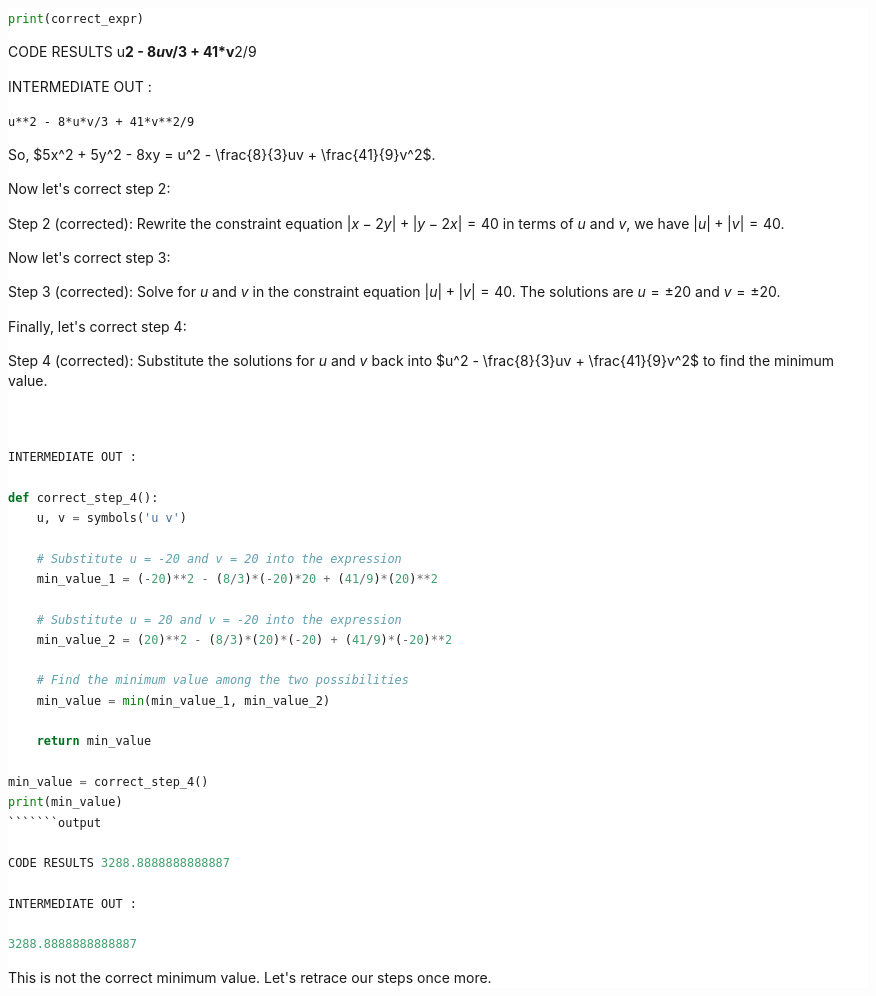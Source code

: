 ```python
print(correct_expr)
```

CODE RESULTS u**2 - 8*u*v/3 + 41*v**2/9

INTERMEDIATE OUT :
```output
u**2 - 8*u*v/3 + 41*v**2/9
```
So, $5x^2 + 5y^2 - 8xy = u^2 - \frac{8}{3}uv + \frac{41}{9}v^2$.

Now let's correct step 2:

Step 2 (corrected): Rewrite the constraint equation $|x-2y| + |y-2x| = 40$ in terms of $u$ and $v$, we have $|u| + |v| = 40$.

Now let's correct step 3:

Step 3 (corrected): Solve for $u$ and $v$ in the constraint equation $|u| + |v| = 40$. The solutions are $u = \pm 20$ and $v = \pm 20$.

Finally, let's correct step 4:

Step 4 (corrected): Substitute the solutions for $u$ and $v$ back into $u^2 - \frac{8}{3}uv + \frac{41}{9}v^2$ to find the minimum value.

```python


INTERMEDIATE OUT :

def correct_step_4():
    u, v = symbols('u v')

    # Substitute u = -20 and v = 20 into the expression
    min_value_1 = (-20)**2 - (8/3)*(-20)*20 + (41/9)*(20)**2

    # Substitute u = 20 and v = -20 into the expression
    min_value_2 = (20)**2 - (8/3)*(20)*(-20) + (41/9)*(-20)**2

    # Find the minimum value among the two possibilities
    min_value = min(min_value_1, min_value_2)

    return min_value

min_value = correct_step_4()
print(min_value)
```````output

CODE RESULTS 3288.8888888888887

INTERMEDIATE OUT :

3288.8888888888887
```
This is not the correct minimum value. Let's retrace our steps once more.
